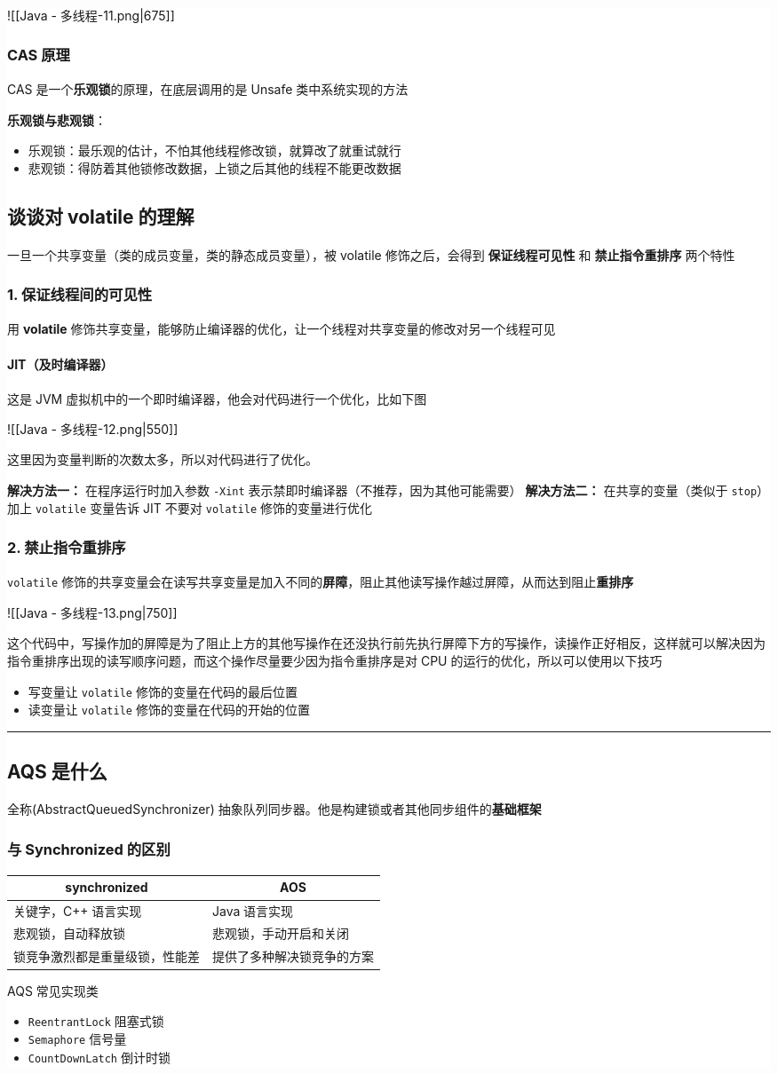 ![[Java - 多线程-11.png|675]]

### CAS 原理

CAS 是一个**乐观锁**的原理，在底层调用的是 Unsafe 类中系统实现的方法 

**乐观锁与悲观锁**：
- 乐观锁：最乐观的估计，不怕其他线程修改锁，就算改了就重试就行
- 悲观锁：得防着其他锁修改数据，上锁之后其他的线程不能更改数据

## 谈谈对 volatile 的理解

一旦一个共享变量（类的成员变量，类的静态成员变量），被 volatile 修饰之后，会得到 **保证线程可见性** 和 **禁止指令重排序** 两个特性
### 1. 保证线程间的可见性

用 **volatile** 修饰共享变量，能够防止编译器的优化，让一个线程对共享变量的修改对另一个线程可见 

#### JIT（及时编译器）

这是 JVM 虚拟机中的一个即时编译器，他会对代码进行一个优化，比如下图

![[Java - 多线程-12.png|550]]

这里因为变量判断的次数太多，所以对代码进行了优化。

**解决方法一：** 在程序运行时加入参数 `-Xint` 表示禁即时编译器（不推荐，因为其他可能需要）
**解决方法二：** 在共享的变量（类似于 `stop`）加上 `volatile` 变量告诉 JIT 不要对 `volatile` 修饰的变量进行优化

### 2. 禁止指令重排序

`volatile` 修饰的共享变量会在读写共享变量是加入不同的**屏障**，阻止其他读写操作越过屏障，从而达到阻止**重排序**

![[Java - 多线程-13.png|750]]

这个代码中，写操作加的屏障是为了阻止上方的其他写操作在还没执行前先执行屏障下方的写操作，读操作正好相反，这样就可以解决因为指令重排序出现的读写顺序问题，而这个操作尽量要少因为指令重排序是对 CPU 的运行的优化，所以可以使用以下技巧

- 写变量让 `volatile` 修饰的变量在代码的最后位置
- 读变量让 `volatile` 修饰的变量在代码的开始的位置

---
## AQS 是什么

全称(AbstractQueuedSynchronizer) 抽象队列同步器。他是构建锁或者其他同步组件的**基础框架**

### 与 Synchronized 的区别

| synchronized    | AOS           |
| --------------- | ------------- |
| 关键字，C++ 语言实现    | Java 语言实现     |
| 悲观锁，自动释放锁       | 悲观锁，手动开启和关闭   |
| 锁竞争激烈都是重量级锁，性能差 | 提供了多种解决锁竞争的方案 |
AQS 常见实现类
- `ReentrantLock` 阻塞式锁
- `Semaphore` 信号量
- `CountDownLatch` 倒计时锁
